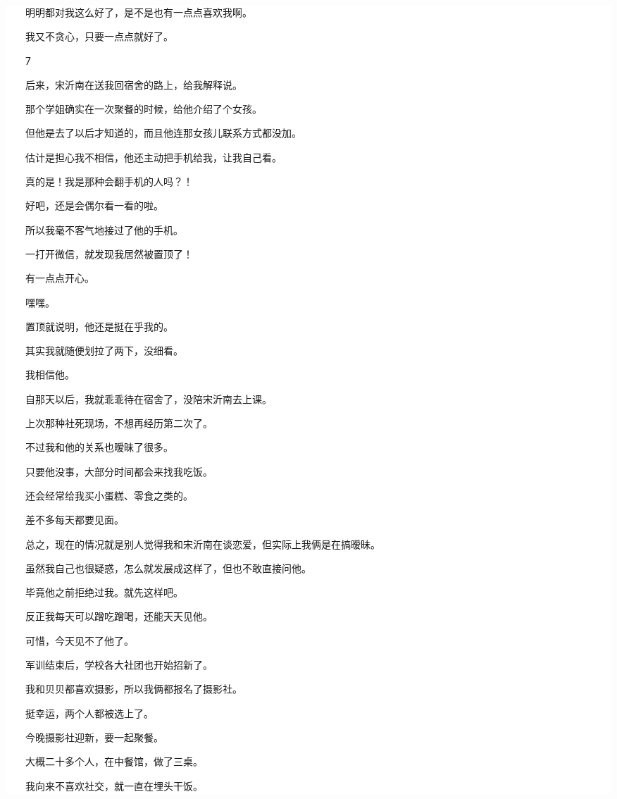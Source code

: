 &emsp;&emsp;明明都对我这么好了，是不是也有一点点喜欢我啊。  
  
&emsp;&emsp;我又不贪心，只要一点点就好了。  
  
&emsp;&emsp;7  
  
&emsp;&emsp;后来，宋沂南在送我回宿舍的路上，给我解释说。  
  
&emsp;&emsp;那个学姐确实在一次聚餐的时候，给他介绍了个女孩。  
  
&emsp;&emsp;但他是去了以后才知道的，而且他连那女孩儿联系方式都没加。  
  
&emsp;&emsp;估计是担心我不相信，他还主动把手机给我，让我自己看。  
  
&emsp;&emsp;真的是！我是那种会翻手机的人吗？！  
  
&emsp;&emsp;好吧，还是会偶尔看一看的啦。  
  
&emsp;&emsp;所以我毫不客气地接过了他的手机。  
  
&emsp;&emsp;一打开微信，就发现我居然被置顶了！  
  
&emsp;&emsp;有一点点开心。  
  
&emsp;&emsp;嘿嘿。  
  
&emsp;&emsp;置顶就说明，他还是挺在乎我的。  
  
&emsp;&emsp;其实我就随便划拉了两下，没细看。  
  
&emsp;&emsp;我相信他。  
  
&emsp;&emsp;自那天以后，我就乖乖待在宿舍了，没陪宋沂南去上课。  
  
&emsp;&emsp;上次那种社死现场，不想再经历第二次了。  
  
&emsp;&emsp;不过我和他的关系也暧昧了很多。  
  
&emsp;&emsp;只要他没事，大部分时间都会来找我吃饭。  
  
&emsp;&emsp;还会经常给我买小蛋糕、零食之类的。  
  
&emsp;&emsp;差不多每天都要见面。  
  
&emsp;&emsp;总之，现在的情况就是别人觉得我和宋沂南在谈恋爱，但实际上我俩是在搞暧昧。  
  
&emsp;&emsp;虽然我自己也很疑惑，怎么就发展成这样了，但也不敢直接问他。  
  
&emsp;&emsp;毕竟他之前拒绝过我。就先这样吧。  
  
&emsp;&emsp;反正我每天可以蹭吃蹭喝，还能天天见他。  
  
&emsp;&emsp;可惜，今天见不了他了。  
  
&emsp;&emsp;军训结束后，学校各大社团也开始招新了。  
  
&emsp;&emsp;我和贝贝都喜欢摄影，所以我俩都报名了摄影社。  
  
&emsp;&emsp;挺幸运，两个人都被选上了。  
  
&emsp;&emsp;今晚摄影社迎新，要一起聚餐。  
  
&emsp;&emsp;大概二十多个人，在中餐馆，做了三桌。  
  
&emsp;&emsp;我向来不喜欢社交，就一直在埋头干饭。  
  